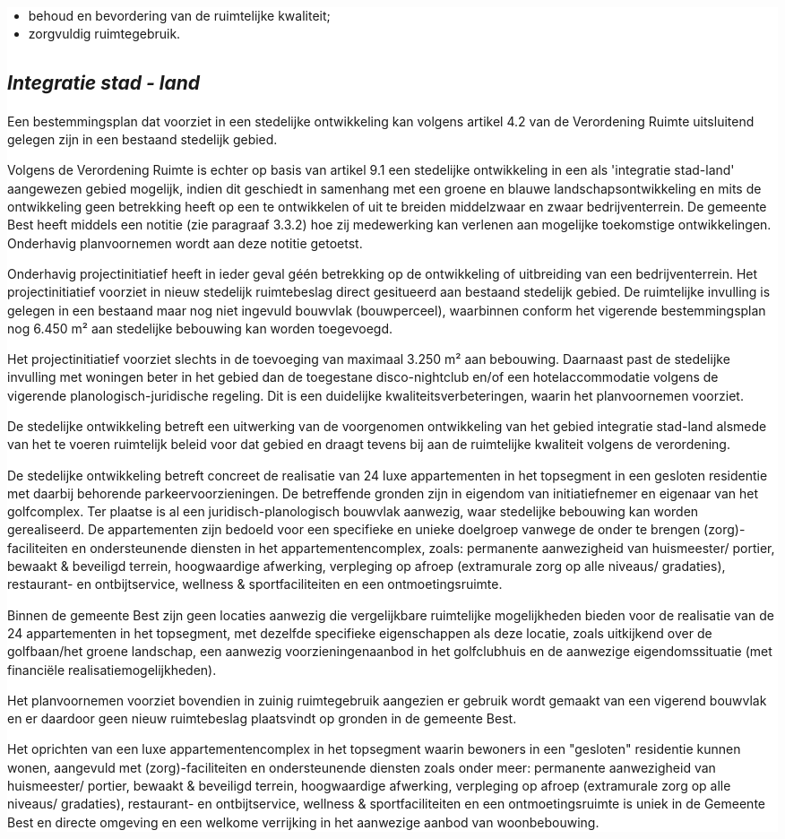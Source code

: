 - behoud en bevordering van de ruimtelijke kwaliteit;
- zorgvuldig ruimtegebruik.

## *Integratie stad - land*

Een bestemmingsplan dat voorziet in een stedelijke ontwikkeling kan volgens artikel 4.2 van de Verordening Ruimte uitsluitend gelegen zijn in een bestaand stedelijk gebied.

Volgens de Verordening Ruimte is echter op basis van artikel 9.1 een stedelijke ontwikkeling in een als 'integratie stad-land' aangewezen gebied mogelijk, indien dit geschiedt in samenhang met een groene en blauwe landschapsontwikkeling en mits de ontwikkeling geen betrekking heeft op een te ontwikkelen of uit te breiden middelzwaar en zwaar bedrijventerrein. De gemeente Best heeft middels een notitie (zie paragraaf 3.3.2) hoe zij medewerking kan verlenen aan mogelijke toekomstige ontwikkelingen. Onderhavig planvoornemen wordt aan deze notitie getoetst.

Onderhavig projectinitiatief heeft in ieder geval géén betrekking op de ontwikkeling of uitbreiding van een bedrijventerrein. Het projectinitiatief voorziet in nieuw stedelijk ruimtebeslag direct gesitueerd aan bestaand stedelijk gebied. De ruimtelijke invulling is gelegen in een bestaand maar nog niet ingevuld bouwvlak (bouwperceel), waarbinnen conform het vigerende bestemmingsplan nog 6.450 m² aan stedelijke bebouwing kan worden toegevoegd.

Het projectinitiatief voorziet slechts in de toevoeging van maximaal 3.250 m² aan bebouwing. Daarnaast past de stedelijke invulling met woningen beter in het gebied dan de toegestane disco-nightclub en/of een hotelaccommodatie volgens de vigerende planologisch-juridische regeling. Dit is een duidelijke kwaliteitsverbeteringen, waarin het planvoornemen voorziet.

De stedelijke ontwikkeling betreft een uitwerking van de voorgenomen ontwikkeling van het gebied integratie stad-land alsmede van het te voeren ruimtelijk beleid voor dat gebied en draagt tevens bij aan de ruimtelijke kwaliteit volgens de verordening.

De stedelijke ontwikkeling betreft concreet de realisatie van 24 luxe appartementen in het topsegment in een gesloten residentie met daarbij behorende parkeervoorzieningen. De betreffende gronden zijn in eigendom van initiatiefnemer en eigenaar van het golfcomplex. Ter plaatse is al een juridisch-planologisch bouwvlak aanwezig, waar stedelijke bebouwing kan worden gerealiseerd. De appartementen zijn bedoeld voor een specifieke en unieke doelgroep vanwege de onder te brengen (zorg)-faciliteiten en ondersteunende diensten in het appartementencomplex, zoals: permanente aanwezigheid van huismeester/ portier, bewaakt & beveiligd terrein, hoogwaardige afwerking, verpleging op afroep (extramurale zorg op alle niveaus/ gradaties), restaurant- en ontbijtservice, wellness & sportfaciliteiten en een ontmoetingsruimte.

Binnen de gemeente Best zijn geen locaties aanwezig die vergelijkbare ruimtelijke mogelijkheden bieden voor de realisatie van de 24 appartementen in het topsegment, met dezelfde specifieke eigenschappen als deze locatie, zoals uitkijkend over de golfbaan/het groene landschap, een aanwezig voorzieningenaanbod in het golfclubhuis en de aanwezige eigendomssituatie (met financiële realisatiemogelijkheden).

Het planvoornemen voorziet bovendien in zuinig ruimtegebruik aangezien er gebruik wordt gemaakt van een vigerend bouwvlak en er daardoor geen nieuw ruimtebeslag plaatsvindt op gronden in de gemeente Best.

Het oprichten van een luxe appartementencomplex in het topsegment waarin bewoners in een "gesloten" residentie kunnen wonen, aangevuld met (zorg)-faciliteiten en ondersteunende diensten zoals onder meer: permanente aanwezigheid van huismeester/ portier, bewaakt & beveiligd terrein, hoogwaardige afwerking, verpleging op afroep (extramurale zorg op alle niveaus/ gradaties), restaurant- en ontbijtservice, wellness & sportfaciliteiten en een ontmoetingsruimte is uniek in de Gemeente Best en directe omgeving en een welkome verrijking in het aanwezige aanbod van woonbebouwing.

